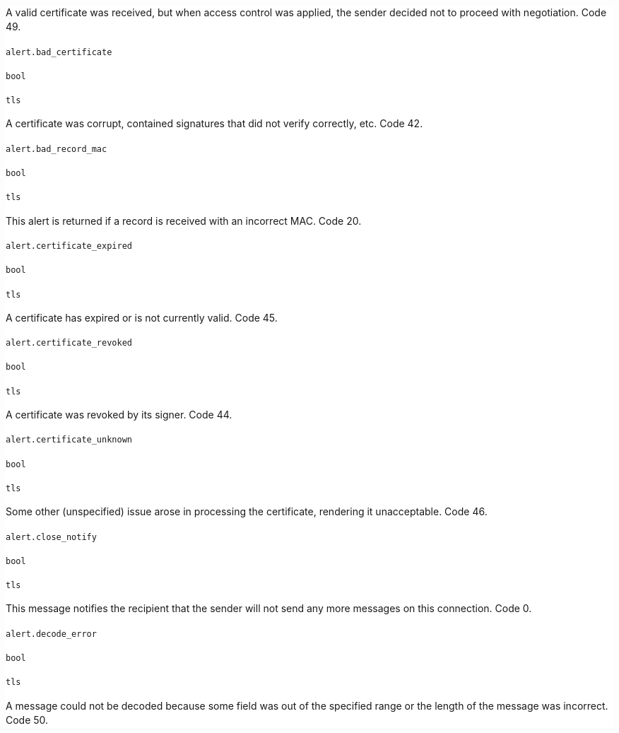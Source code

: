 <td>A valid certificate was received, but when access control was applied, the sender decided not to proceed with negotiation. Code 49.</td>
</tr>
<tr class="odd">
<td><span id="field-alert.bad_certificate"></span>
<pre><code>alert.bad_certificate</code></pre></td>
<td><a href="#type-bool"></a>
<pre><code>bool</code></pre></td>
<td><pre><code>tls</code></pre></td>
<td>A certificate was corrupt, contained signatures that did not verify correctly, etc. Code 42.</td>
</tr>
<tr class="even">
<td><span id="field-alert.bad_record_mac"></span>
<pre><code>alert.bad_record_mac</code></pre></td>
<td><a href="#type-bool"></a>
<pre><code>bool</code></pre></td>
<td><pre><code>tls</code></pre></td>
<td>This alert is returned if a record is received with an incorrect MAC. Code 20.</td>
</tr>
<tr class="odd">
<td><span id="field-alert.certificate_expired"></span>
<pre><code>alert.certificate_expired</code></pre></td>
<td><a href="#type-bool"></a>
<pre><code>bool</code></pre></td>
<td><pre><code>tls</code></pre></td>
<td>A certificate has expired or is not currently valid. Code 45.</td>
</tr>
<tr class="even">
<td><span id="field-alert.certificate_revoked"></span>
<pre><code>alert.certificate_revoked</code></pre></td>
<td><a href="#type-bool"></a>
<pre><code>bool</code></pre></td>
<td><pre><code>tls</code></pre></td>
<td>A certificate was revoked by its signer. Code 44.</td>
</tr>
<tr class="odd">
<td><span id="field-alert.certificate_unknown"></span>
<pre><code>alert.certificate_unknown</code></pre></td>
<td><a href="#type-bool"></a>
<pre><code>bool</code></pre></td>
<td><pre><code>tls</code></pre></td>
<td>Some other (unspecified) issue arose in processing the certificate, rendering it unacceptable. Code 46.</td>
</tr>
<tr class="even">
<td><span id="field-alert.close_notify"></span>
<pre><code>alert.close_notify</code></pre></td>
<td><a href="#type-bool"></a>
<pre><code>bool</code></pre></td>
<td><pre><code>tls</code></pre></td>
<td>This message notifies the recipient that the sender will not send any more messages on this connection. Code 0.</td>
</tr>
<tr class="odd">
<td><span id="field-alert.decode_error"></span>
<pre><code>alert.decode_error</code></pre></td>
<td><a href="#type-bool"></a>
<pre><code>bool</code></pre></td>
<td><pre><code>tls</code></pre></td>
<td>A message could not be decoded because some field was out of the specified range or the length of the message was incorrect. Code 50.</td>
</tr>
<tr class="even">